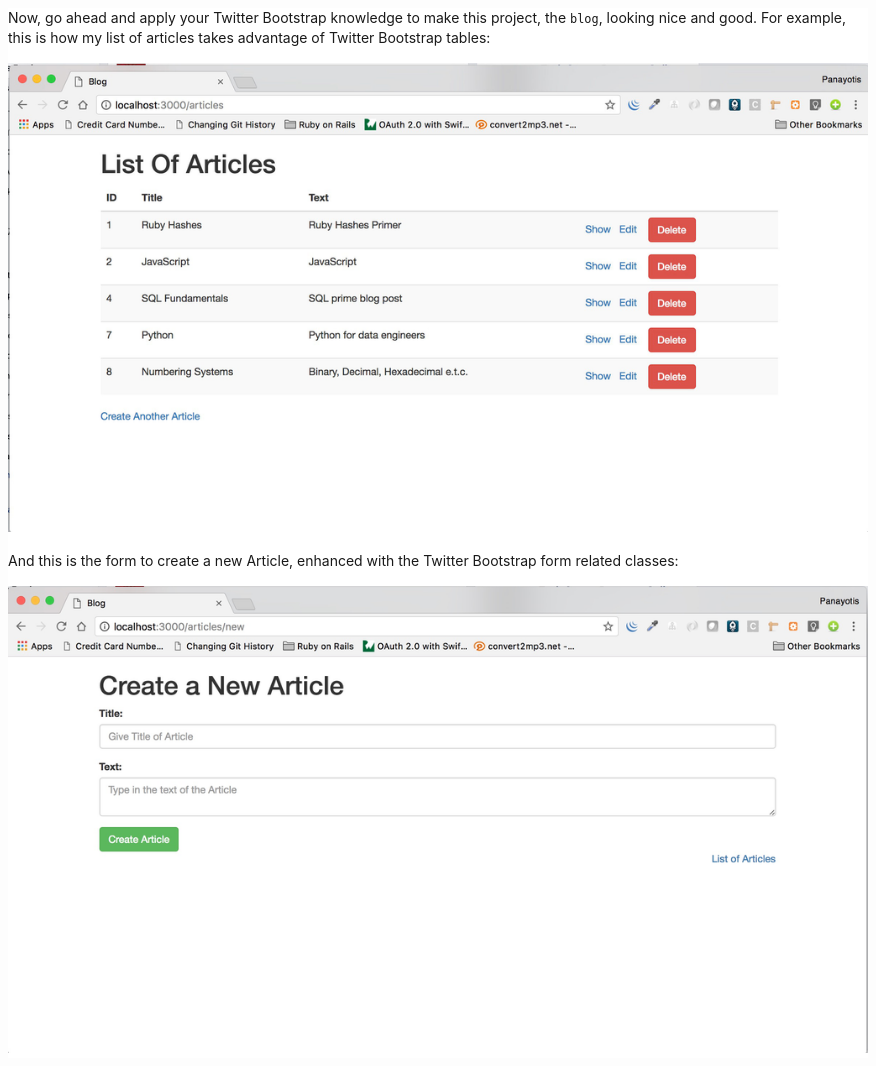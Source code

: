 Now, go ahead and apply your Twitter Bootstrap knowledge to make this project, the `blog`, looking nice and good. For example, this is how my list of articles takes
advantage of Twitter Bootstrap tables:

![./images/List of Articles With Twitter Bootstrap Tables](./images/list-of-articles-styled-as-twitter-bootstrap-table.jpg)

And this is the form to create a new Article, enhanced with the Twitter Bootstrap form related classes:

![./images/Twitter Bootstrap Form Styling for Creating an Article](./images/create-a-new-article-with-twitter-bootstrap-form-related-classes.jpg)
